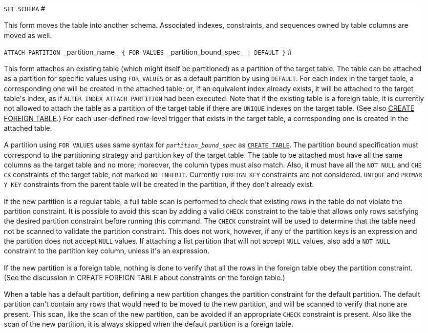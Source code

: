 `SET SCHEMA` #

    

This form moves the table into another schema. Associated indexes,
constraints, and sequences owned by table columns are moved as well.

`ATTACH PARTITION _`partition_name`_ { FOR VALUES _`partition_bound_spec`_ | DEFAULT }` #
    

This form attaches an existing table (which might itself be partitioned) as a
partition of the target table. The table can be attached as a partition for
specific values using `FOR VALUES` or as a default partition by using
`DEFAULT`. For each index in the target table, a corresponding one will be
created in the attached table; or, if an equivalent index already exists, it
will be attached to the target table's index, as if `ALTER INDEX ATTACH
PARTITION` had been executed. Note that if the existing table is a foreign
table, it is currently not allowed to attach the table as a partition of the
target table if there are `UNIQUE` indexes on the target table. (See also
[CREATE FOREIGN TABLE](sql-createforeigntable.html "CREATE FOREIGN TABLE").)
For each user-defined row-level trigger that exists in the target table, a
corresponding one is created in the attached table.

A partition using `FOR VALUES` uses same syntax for _`partition_bound_spec`_
as [`CREATE TABLE`](sql-createtable.html "CREATE TABLE"). The partition bound
specification must correspond to the partitioning strategy and partition key
of the target table. The table to be attached must have all the same columns
as the target table and no more; moreover, the column types must also match.
Also, it must have all the `NOT NULL` and `CHECK` constraints of the target
table, not marked `NO INHERIT`. Currently `FOREIGN KEY` constraints are not
considered. `UNIQUE` and `PRIMARY KEY` constraints from the parent table will
be created in the partition, if they don't already exist.

If the new partition is a regular table, a full table scan is performed to
check that existing rows in the table do not violate the partition constraint.
It is possible to avoid this scan by adding a valid `CHECK` constraint to the
table that allows only rows satisfying the desired partition constraint before
running this command. The `CHECK` constraint will be used to determine that
the table need not be scanned to validate the partition constraint. This does
not work, however, if any of the partition keys is an expression and the
partition does not accept `NULL` values. If attaching a list partition that
will not accept `NULL` values, also add a `NOT NULL` constraint to the
partition key column, unless it's an expression.

If the new partition is a foreign table, nothing is done to verify that all
the rows in the foreign table obey the partition constraint. (See the
discussion in [CREATE FOREIGN TABLE](sql-createforeigntable.html "CREATE
FOREIGN TABLE") about constraints on the foreign table.)

When a table has a default partition, defining a new partition changes the
partition constraint for the default partition. The default partition can't
contain any rows that would need to be moved to the new partition, and will be
scanned to verify that none are present. This scan, like the scan of the new
partition, can be avoided if an appropriate `CHECK` constraint is present.
Also like the scan of the new partition, it is always skipped when the default
partition is a foreign table.
